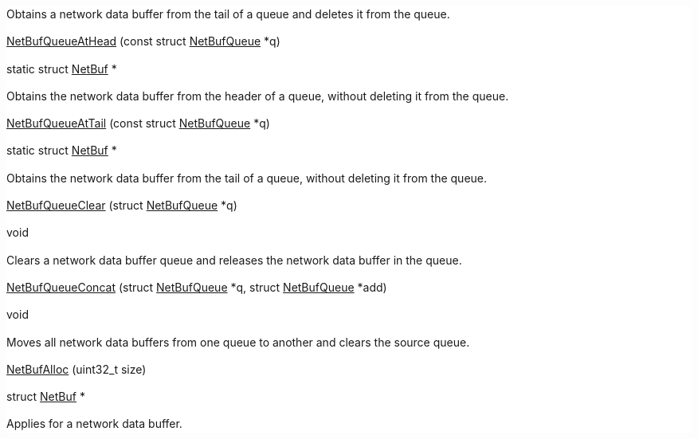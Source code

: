 <p id="p373810008084825"><a name="p373810008084825"></a><a name="p373810008084825"></a>Obtains a network data buffer from the tail of a queue and deletes it from the queue. </p>
</td>
</tr>
<tr id="row221752023084825"><td class="cellrowborder" valign="top" width="50%" headers="mcps1.1.3.1.1 "><p id="p2007380022084825"><a name="p2007380022084825"></a><a name="p2007380022084825"></a><a href="WLAN.md#ga082b7a173ca09288c3b418ce4e4faa7d">NetBufQueueAtHead</a> (const struct <a href="NetBufQueue.md">NetBufQueue</a> *q)</p>
</td>
<td class="cellrowborder" valign="top" width="50%" headers="mcps1.1.3.1.2 "><p id="p1664050969084825"><a name="p1664050969084825"></a><a name="p1664050969084825"></a>static struct <a href="NetBuf.md">NetBuf</a> *&nbsp;</p>
<p id="p395700834084825"><a name="p395700834084825"></a><a name="p395700834084825"></a>Obtains the network data buffer from the header of a queue, without deleting it from the queue. </p>
</td>
</tr>
<tr id="row364335160084825"><td class="cellrowborder" valign="top" width="50%" headers="mcps1.1.3.1.1 "><p id="p1727967708084825"><a name="p1727967708084825"></a><a name="p1727967708084825"></a><a href="WLAN.md#ga9de36bf1db57bd4eb042e87cb63dae69">NetBufQueueAtTail</a> (const struct <a href="NetBufQueue.md">NetBufQueue</a> *q)</p>
</td>
<td class="cellrowborder" valign="top" width="50%" headers="mcps1.1.3.1.2 "><p id="p2043707981084825"><a name="p2043707981084825"></a><a name="p2043707981084825"></a>static struct <a href="NetBuf.md">NetBuf</a> *&nbsp;</p>
<p id="p1319577802084825"><a name="p1319577802084825"></a><a name="p1319577802084825"></a>Obtains the network data buffer from the tail of a queue, without deleting it from the queue. </p>
</td>
</tr>
<tr id="row2037335513084825"><td class="cellrowborder" valign="top" width="50%" headers="mcps1.1.3.1.1 "><p id="p731214503084825"><a name="p731214503084825"></a><a name="p731214503084825"></a><a href="WLAN.md#ga79045ebd1636c27bee454e9541498f33">NetBufQueueClear</a> (struct <a href="NetBufQueue.md">NetBufQueue</a> *q)</p>
</td>
<td class="cellrowborder" valign="top" width="50%" headers="mcps1.1.3.1.2 "><p id="p1967929584084825"><a name="p1967929584084825"></a><a name="p1967929584084825"></a>void&nbsp;</p>
<p id="p1575728523084825"><a name="p1575728523084825"></a><a name="p1575728523084825"></a>Clears a network data buffer queue and releases the network data buffer in the queue. </p>
</td>
</tr>
<tr id="row2113184080084825"><td class="cellrowborder" valign="top" width="50%" headers="mcps1.1.3.1.1 "><p id="p364011217084825"><a name="p364011217084825"></a><a name="p364011217084825"></a><a href="WLAN.md#ga2331e6b8c8f1ac4f00f8a1206fb1a3d8">NetBufQueueConcat</a> (struct <a href="NetBufQueue.md">NetBufQueue</a> *q, struct <a href="NetBufQueue.md">NetBufQueue</a> *add)</p>
</td>
<td class="cellrowborder" valign="top" width="50%" headers="mcps1.1.3.1.2 "><p id="p1687140264084825"><a name="p1687140264084825"></a><a name="p1687140264084825"></a>void&nbsp;</p>
<p id="p344217843084825"><a name="p344217843084825"></a><a name="p344217843084825"></a>Moves all network data buffers from one queue to another and clears the source queue. </p>
</td>
</tr>
<tr id="row2126926366084825"><td class="cellrowborder" valign="top" width="50%" headers="mcps1.1.3.1.1 "><p id="p1699344054084825"><a name="p1699344054084825"></a><a name="p1699344054084825"></a><a href="WLAN.md#ga5ced2af63a9064b0e33d0aa4e86b3fc1">NetBufAlloc</a> (uint32_t size)</p>
</td>
<td class="cellrowborder" valign="top" width="50%" headers="mcps1.1.3.1.2 "><p id="p1200260729084825"><a name="p1200260729084825"></a><a name="p1200260729084825"></a>struct <a href="NetBuf.md">NetBuf</a> *&nbsp;</p>
<p id="p897695004084825"><a name="p897695004084825"></a><a name="p897695004084825"></a>Applies for a network data buffer. </p>
</td>
</tr>